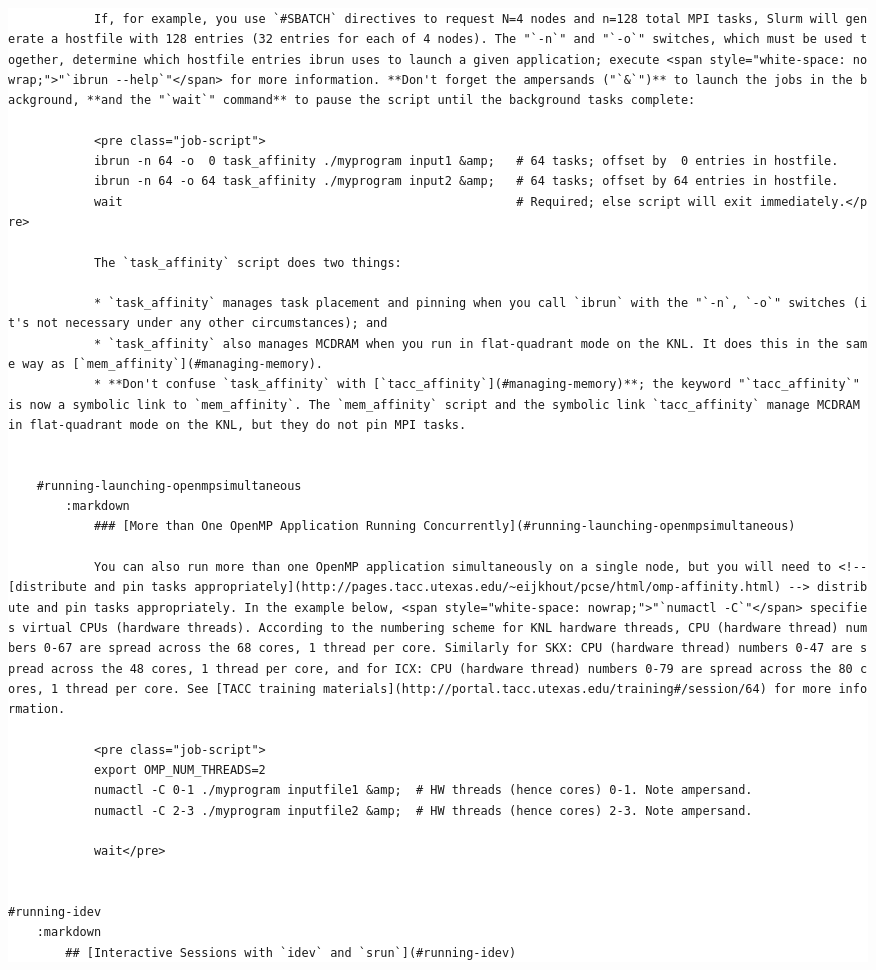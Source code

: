 				If, for example, you use `#SBATCH` directives to request N=4 nodes and n=128 total MPI tasks, Slurm will generate a hostfile with 128 entries (32 entries for each of 4 nodes). The "`-n`" and "`-o`" switches, which must be used together, determine which hostfile entries ibrun uses to launch a given application; execute <span style="white-space: nowrap;">"`ibrun --help`"</span> for more information. **Don't forget the ampersands ("`&`")** to launch the jobs in the background, **and the "`wait`" command** to pause the script until the background tasks complete:

				<pre class="job-script">
				ibrun -n 64 -o  0 task_affinity ./myprogram input1 &amp;   # 64 tasks; offset by  0 entries in hostfile.
				ibrun -n 64 -o 64 task_affinity ./myprogram input2 &amp;   # 64 tasks; offset by 64 entries in hostfile.
				wait                                                       # Required; else script will exit immediately.</pre>

				The `task_affinity` script does two things:

				* `task_affinity` manages task placement and pinning when you call `ibrun` with the "`-n`, `-o`" switches (it's not necessary under any other circumstances); and
				* `task_affinity` also manages MCDRAM when you run in flat-quadrant mode on the KNL. It does this in the same way as [`mem_affinity`](#managing-memory). 
				* **Don't confuse `task_affinity` with [`tacc_affinity`](#managing-memory)**; the keyword "`tacc_affinity`" is now a symbolic link to `mem_affinity`. The `mem_affinity` script and the symbolic link `tacc_affinity` manage MCDRAM in flat-quadrant mode on the KNL, but they do not pin MPI tasks.


		#running-launching-openmpsimultaneous
			:markdown
				### [More than One OpenMP Application Running Concurrently](#running-launching-openmpsimultaneous)

				You can also run more than one OpenMP application simultaneously on a single node, but you will need to <!-- [distribute and pin tasks appropriately](http://pages.tacc.utexas.edu/~eijkhout/pcse/html/omp-affinity.html) --> distribute and pin tasks appropriately. In the example below, <span style="white-space: nowrap;">"`numactl -C`"</span> specifies virtual CPUs (hardware threads). According to the numbering scheme for KNL hardware threads, CPU (hardware thread) numbers 0-67 are spread across the 68 cores, 1 thread per core. Similarly for SKX: CPU (hardware thread) numbers 0-47 are spread across the 48 cores, 1 thread per core, and for ICX: CPU (hardware thread) numbers 0-79 are spread across the 80 cores, 1 thread per core. See [TACC training materials](http://portal.tacc.utexas.edu/training#/session/64) for more information.

				<pre class="job-script">
				export OMP_NUM_THREADS=2
				numactl -C 0-1 ./myprogram inputfile1 &amp;  # HW threads (hence cores) 0-1. Note ampersand.
				numactl -C 2-3 ./myprogram inputfile2 &amp;  # HW threads (hence cores) 2-3. Note ampersand.

				wait</pre>


	#running-idev
		:markdown
			## [Interactive Sessions with `idev` and `srun`](#running-idev)
